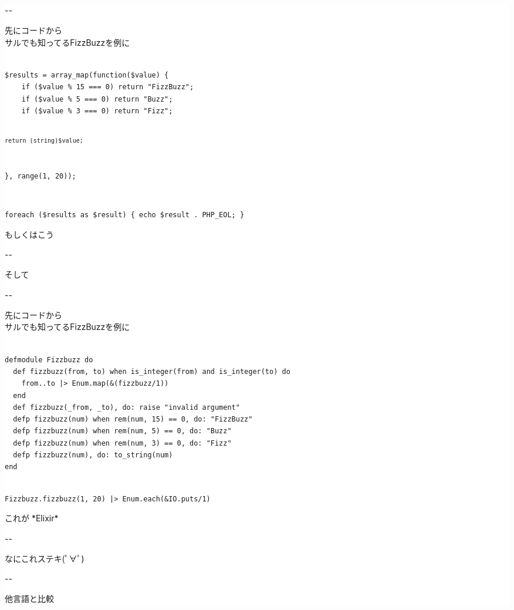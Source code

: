 
--
<div class="page-title">先にコードから</div>
<div class="content-lefty">
サルでも知ってるFizzBuzzを例に
<pre><code class="php">
$results = array_map(function($value) {
    if ($value % 15 === 0) return "FizzBuzz";
    if ($value % 5 === 0) return "Buzz";
    if ($value % 3 === 0) return "Fizz";

    return (string)$value;
}, range(1, 20));

foreach ($results as $result) {
    echo $result . PHP_EOL;
}
</code></pre>
<div class="large-content">もしくはこう</div>


--
<div class="highlight-content">そして</div>


--
<div class="page-title">先にコードから</div>
<div class="content-lefty">
サルでも知ってるFizzBuzzを例に
<pre><code class="elixir">
defmodule Fizzbuzz do
  def fizzbuzz(from, to) when is_integer(from) and is_integer(to) do
    from..to |> Enum.map(&(fizzbuzz/1))
  end
  def fizzbuzz(_from, _to), do: raise "invalid argument"
  defp fizzbuzz(num) when rem(num, 15) == 0, do: "FizzBuzz"
  defp fizzbuzz(num) when rem(num, 5) == 0, do: "Buzz"
  defp fizzbuzz(num) when rem(num, 3) == 0, do: "Fizz"
  defp fizzbuzz(num), do: to_string(num)
end

Fizzbuzz.fizzbuzz(1, 20) |> Enum.each(&IO.puts/1)
</code></pre>
<div class="large-content">これが *Elixir*</div>
</div>


--

<div class="large-content">なにこれステキ(ﾟ∀ﾟ)</div>


--
<div class="page-title">他言語と比較</div>

<div class="content-lefty">
</div>
